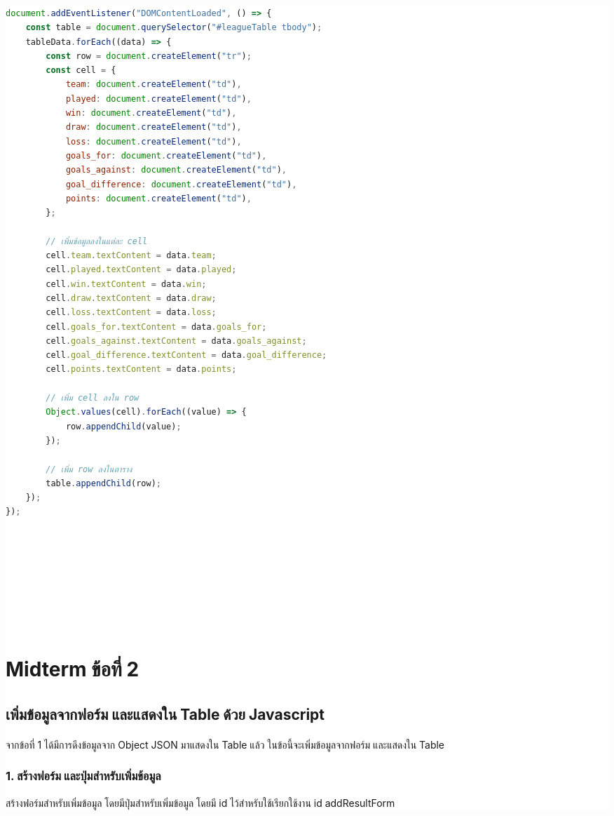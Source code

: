 ```javascript
document.addEventListener("DOMContentLoaded", () => {
	const table = document.querySelector("#leagueTable tbody");
	tableData.forEach((data) => {
		const row = document.createElement("tr");
		const cell = {
			team: document.createElement("td"),
			played: document.createElement("td"),
			win: document.createElement("td"),
			draw: document.createElement("td"),
			loss: document.createElement("td"),
			goals_for: document.createElement("td"),
			goals_against: document.createElement("td"),
			goal_difference: document.createElement("td"),
			points: document.createElement("td"),
		};

		// เพิ่มข้อมูลลงในแต่ละ cell
		cell.team.textContent = data.team;
		cell.played.textContent = data.played;
		cell.win.textContent = data.win;
		cell.draw.textContent = data.draw;
		cell.loss.textContent = data.loss;
		cell.goals_for.textContent = data.goals_for;
		cell.goals_against.textContent = data.goals_against;
		cell.goal_difference.textContent = data.goal_difference;
		cell.points.textContent = data.points;

		// เพิ่ม cell ลงใน row
		Object.values(cell).forEach((value) => {
			row.appendChild(value);
		});

		// เพิ่ม row ลงในตาราง
		table.appendChild(row);
	});
});
```

<br /><br /><br /><br /><br /><br /><br />

# Midterm ข้อที่ 2

## เพิ่มข้อมูลจากฟอร์ม และแสดงใน Table ด้วย Javascript

จากข้อที่ 1 ได้มีการดึงข้อมูลจาก Object JSON มาแสดงใน Table แล้ว ในข้อนี้จะเพิ่มข้อมูลจากฟอร์ม และแสดงใน Table

### 1. สร้างฟอร์ม และปุ่มสำหรับเพิ่มข้อมูล

สร้างฟอร์มสำหรับเพิ่มข้อมูล โดยมีปุ่มสำหรับเพิ่มข้อมูล โดยมี id ไว้สำหรับใช้เรียกใช้งาน id addResultForm
